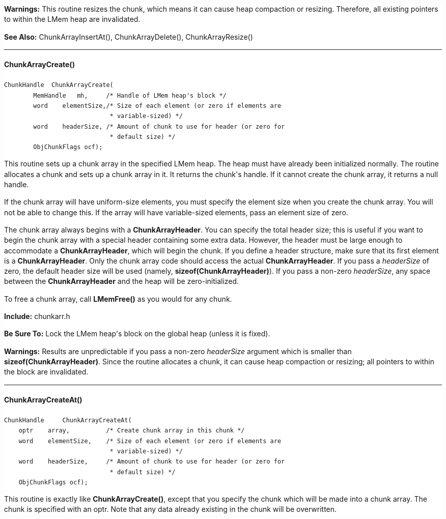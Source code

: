 **Warnings:** This routine resizes the chunk, which means it can cause heap compaction or 
resizing. Therefore, all existing pointers to within the LMem heap are 
invalidated.

**See Also:** ChunkArrayInsertAt(), ChunkArrayDelete(), ChunkArrayResize()

----------
#### ChunkArrayCreate()
	ChunkHandle	 ChunkArrayCreate(
			MemHandle 	mh,		/* Handle of LMem heap's block */
			word	elementSize,/* Size of each element (or zero if elements are
								 * variable-sized) */
			word	headerSize,	/* Amount of chunk to use for header (or zero for
							 	 * default size) */
			ObjChunkFlags ocf);
This routine sets up a chunk array in the specified LMem heap. The heap 
must have already been initialized normally. The routine allocates a chunk 
and sets up a chunk array in it. It returns the chunk's handle. If it cannot 
create the chunk array, it returns a null handle.

If the chunk array will have uniform-size elements, you must specify the 
element size when you create the chunk array. You will not be able to change 
this. If the array will have variable-sized elements, pass an element size of 
zero.

The chunk array always begins with a **ChunkArrayHeader**. You can 
specify the total header size; this is useful if you want to begin the chunk 
array with a special header containing some extra data. However, the header 
must be large enough to accommodate a **ChunkArrayHeader**, which will 
begin the chunk. If you define a header structure, make sure that its first 
element is a **ChunkArrayHeader**. Only the chunk array code should access 
the actual **ChunkArrayHeader**. If you pass a *headerSize* of zero, the default 
header size will be used (namely, **sizeof(ChunkArrayHeader)**). If you pass 
a non-zero *headerSize*, any space between the **ChunkArrayHeader** and the 
heap will be zero-initialized.

To free a chunk array, call **LMemFree()** as you would for any chunk.

**Include:** chunkarr.h

**Be Sure To:** Lock the LMem heap's block on the global heap (unless it is fixed).

**Warnings:** Results are unpredictable if you pass a non-zero *headerSize* argument which 
is smaller than **sizeof(ChunkArrayHeader)**. Since the routine allocates a 
chunk, it can cause heap compaction or resizing; all pointers to within the 
block are invalidated.

----------
#### ChunkArrayCreateAt()
	ChunkHandle 	ChunkArrayCreateAt(
		optr	array,			/* Create chunk array in this chunk */
		word	elementSize,	/* Size of each element (or zero if elements are
								 * variable-sized) */
		word	headerSize,		/* Amount of chunk to use for header (or zero for
								 * default size) */
		ObjChunkFlags ocf);
This routine is exactly like **ChunkArrayCreate()**, except that you specify 
the chunk which will be made into a chunk array. The chunk is specified with 
an optr. Note that any data already existing in the chunk will be overwritten.

